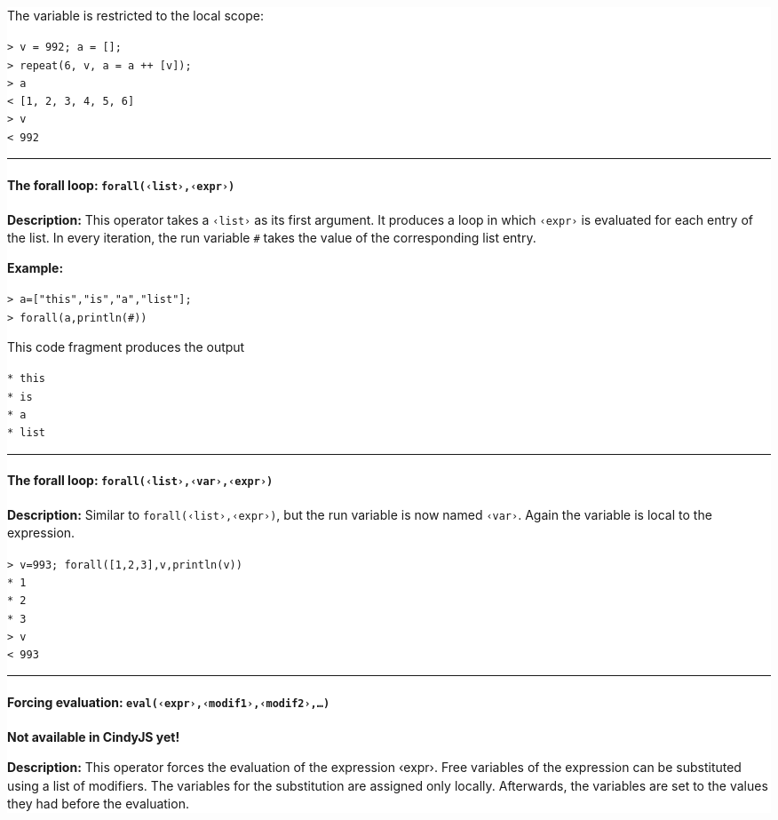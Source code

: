 The variable is restricted to the local scope:

    > v = 992; a = [];
    > repeat(6, v, a = a ++ [v]);
    > a
    < [1, 2, 3, 4, 5, 6]
    > v
    < 992

------

#### The forall loop: `forall(‹list›,‹expr›)`

**Description:**
This operator takes a `‹list›` as its first argument.
It produces a loop in which `‹expr›` is evaluated for each entry of the list.
In every iteration, the run variable `#` takes the value of the corresponding list entry.

**Example:**

    > a=["this","is","a","list"];
    > forall(a,println(#))

This code fragment produces the output

    * this
    * is
    * a
    * list

------

#### The forall loop: `forall(‹list›,‹var›,‹expr›)`

**Description:**
Similar to `forall(‹list›,‹expr›)`, but the run variable is now named `‹var›`.
Again the variable is local to the expression.

    > v=993; forall([1,2,3],v,println(v))
    * 1
    * 2
    * 3
    > v
    < 993

------

#### Forcing evaluation: `eval(‹expr›,‹modif1›,‹modif2›,…)`

**Not available in CindyJS yet!**

**Description:**
This operator forces the evaluation of the expression ‹expr›.
Free variables of the expression can be substituted using a list of modifiers.
The variables for the substitution are assigned only locally.
Afterwards, the variables are set to the values they had before the evaluation.
